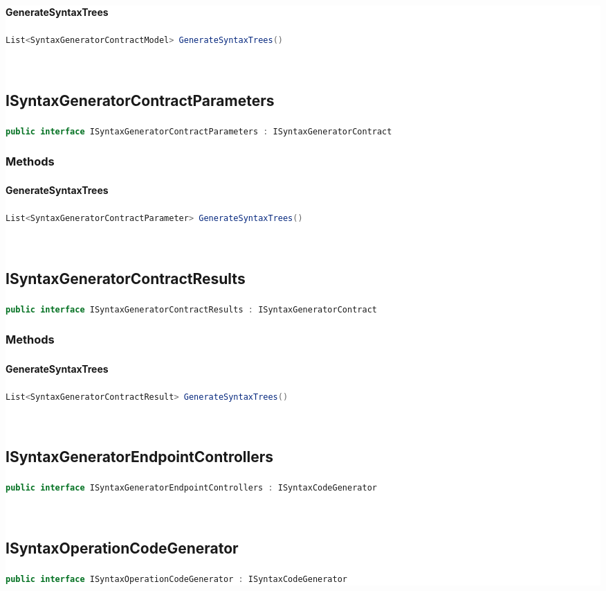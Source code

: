 
#### GenerateSyntaxTrees

```csharp
List<SyntaxGeneratorContractModel> GenerateSyntaxTrees()
```

<br />


## ISyntaxGeneratorContractParameters

```csharp
public interface ISyntaxGeneratorContractParameters : ISyntaxGeneratorContract
```

### Methods


#### GenerateSyntaxTrees

```csharp
List<SyntaxGeneratorContractParameter> GenerateSyntaxTrees()
```

<br />


## ISyntaxGeneratorContractResults

```csharp
public interface ISyntaxGeneratorContractResults : ISyntaxGeneratorContract
```

### Methods


#### GenerateSyntaxTrees

```csharp
List<SyntaxGeneratorContractResult> GenerateSyntaxTrees()
```

<br />


## ISyntaxGeneratorEndpointControllers

```csharp
public interface ISyntaxGeneratorEndpointControllers : ISyntaxCodeGenerator
```


<br />


## ISyntaxOperationCodeGenerator

```csharp
public interface ISyntaxOperationCodeGenerator : ISyntaxCodeGenerator
```
